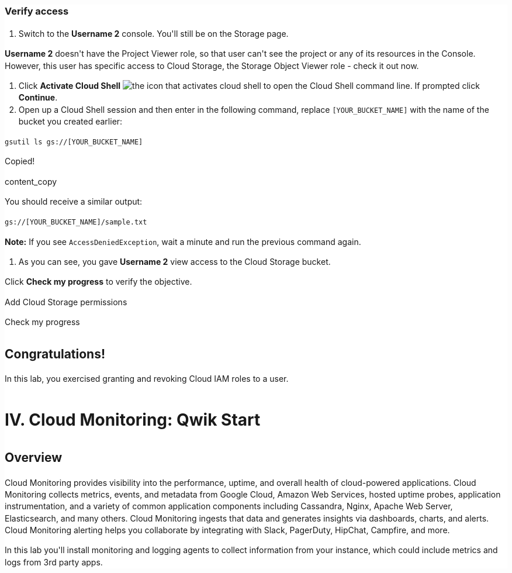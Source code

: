 ### Verify access

1. Switch to the **Username 2** console. You'll still be on the Storage page.

**Username 2** doesn't have the Project Viewer role, so that user can't see the project or any of its resources in the Console. However, this user has specific access to Cloud Storage, the Storage Object Viewer role - check it out now.

1. Click **Activate Cloud Shell** ![the icon that activates cloud shell](https://cdn.qwiklabs.com/ep8HmqYGdD%2FkUncAAYpV47OYoHwC8%2Bg0WK%2F8sidHquE%3D) to open the Cloud Shell command line. If prompted click **Continue**.
2. Open up a Cloud Shell session and then enter in the following command, replace `[YOUR_BUCKET_NAME]` with the name of the bucket you created earlier:

```
gsutil ls gs://[YOUR_BUCKET_NAME]
```

Copied!

content_copy

You should receive a similar output:

```
gs://[YOUR_BUCKET_NAME]/sample.txt
```

**Note:** If you see `AccessDeniedException`, wait a minute and run the previous command again.

1. As you can see, you gave **Username 2** view access to the Cloud Storage bucket.

Click **Check my progress** to verify the objective.

Add Cloud Storage permissions

Check my progress



## Congratulations!

In this lab, you exercised granting and revoking Cloud IAM roles to a user.



# IV. Cloud Monitoring: Qwik Start

## Overview

Cloud Monitoring provides visibility into the performance, uptime, and overall health of cloud-powered applications. Cloud Monitoring collects metrics, events, and metadata from Google Cloud, Amazon Web Services, hosted uptime probes, application instrumentation, and a variety of common application components including Cassandra, Nginx, Apache Web Server, Elasticsearch, and many others. Cloud Monitoring ingests that data and generates insights via dashboards, charts, and alerts. Cloud Monitoring alerting helps you collaborate by integrating with Slack, PagerDuty, HipChat, Campfire, and more.

In this lab you'll install monitoring and logging agents to collect information from your instance, which could include metrics and logs from 3rd party apps.
